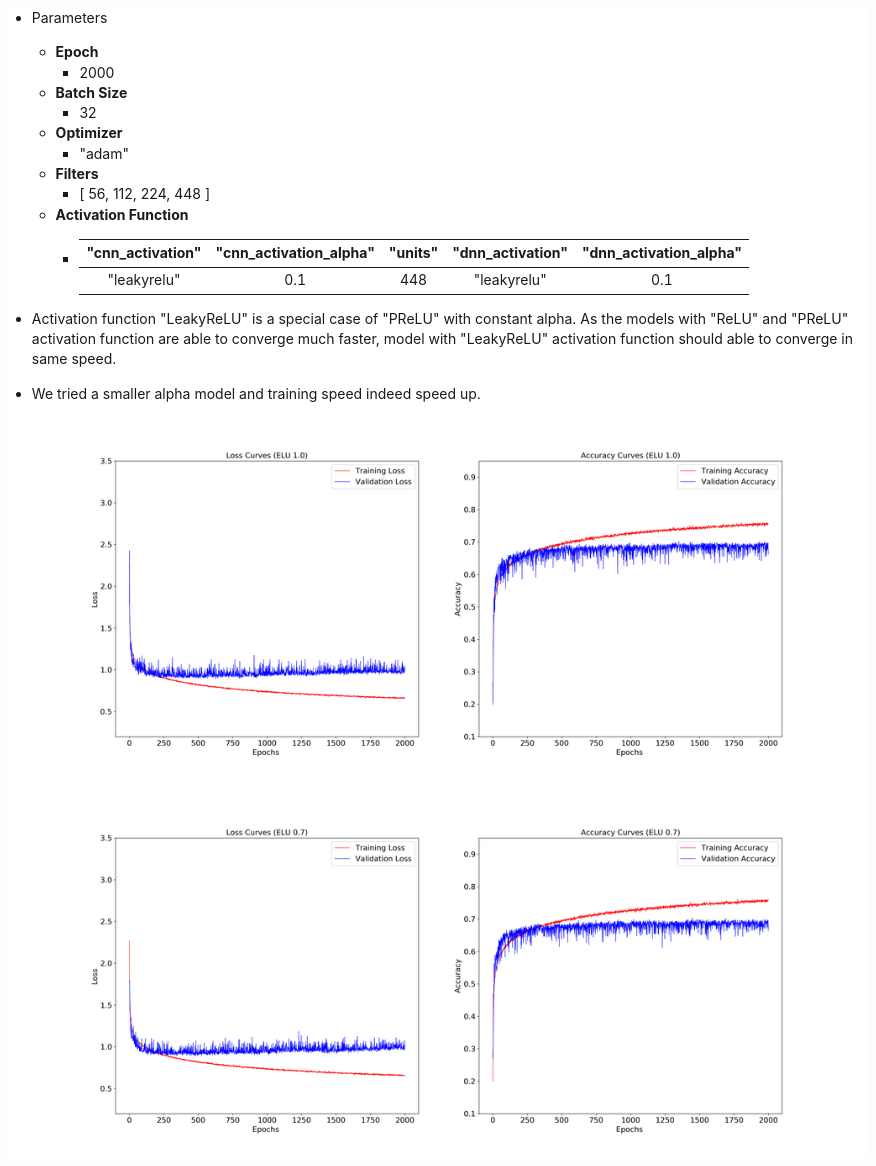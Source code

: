 * Parameters
	- **Epoch**
		+ 2000
	- **Batch Size**
		+ 32
	- **Optimizer**
		+ \"adam\"
	- **Filters**
		+ [ 56, 112, 224, 448 ]
	- **Activation Function**
		+ | **\"cnn_activation\"** | **\"cnn_activation_alpha\"** | **\"units\"** | **\"dnn_activation\"** | **\"dnn_activation_alpha\"** |		
			| :-: | :-: | :-: | :-: | :-: |
			| \"leakyrelu\" | 0.1 | 448 |  \"leakyrelu\" |  0.1 |

* Activation function "LeakyReLU" is a special case of "PReLU" with constant alpha. As the models with "ReLU" and "PReLU" activation function are able to converge much faster, model with "LeakyReLU" activation function should able to converge in same speed.
* We tried a smaller alpha model and training speed indeed speed up.

![](https://github.com/tainvecs/MachineLearning-2017/blob/master/hw3/plot/loss_acc_curves/val_0.1_seed_1234_epoch_2000_batch_64_opt_adam_cnn_filter_56_elu_1.0_dnn_unit_448_elu_1.0.loss_acc_curves.png?raw=true)

![](https://github.com/tainvecs/MachineLearning-2017/blob/master/hw3/plot/loss_acc_curves/val_0.1_seed_1234_epoch_2000_batch_64_opt_adam_cnn_filter_56_elu_0.7_dnn_unit_448_elu_0.7.loss_acc_curves.png?raw=true)
